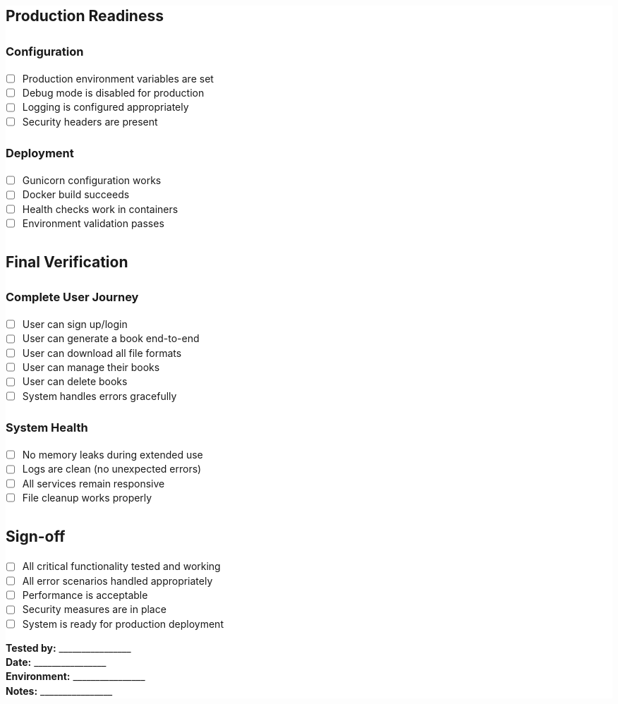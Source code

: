 ## Production Readiness

### Configuration
- [ ] Production environment variables are set
- [ ] Debug mode is disabled for production
- [ ] Logging is configured appropriately
- [ ] Security headers are present

### Deployment
- [ ] Gunicorn configuration works
- [ ] Docker build succeeds
- [ ] Health checks work in containers
- [ ] Environment validation passes

## Final Verification

### Complete User Journey
- [ ] User can sign up/login
- [ ] User can generate a book end-to-end
- [ ] User can download all file formats
- [ ] User can manage their books
- [ ] User can delete books
- [ ] System handles errors gracefully

### System Health
- [ ] No memory leaks during extended use
- [ ] Logs are clean (no unexpected errors)
- [ ] All services remain responsive
- [ ] File cleanup works properly

## Sign-off

- [ ] All critical functionality tested and working
- [ ] All error scenarios handled appropriately
- [ ] Performance is acceptable
- [ ] Security measures are in place
- [ ] System is ready for production deployment

**Tested by:** ________________  
**Date:** ________________  
**Environment:** ________________  
**Notes:** ________________